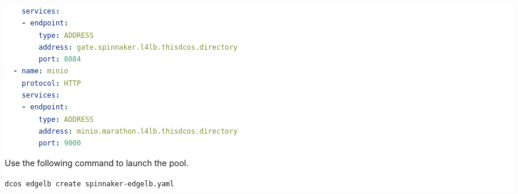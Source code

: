 ```yaml
    services:
    - endpoint:
        type: ADDRESS
        address: gate.spinnaker.l4lb.thisdcos.directory
        port: 8084
  - name: minio
    protocol: HTTP
    services:
    - endpoint:
        type: ADDRESS
        address: minio.marathon.l4lb.thisdcos.directory
        port: 9000
```

Use the following command to launch the pool.
```bash
dcos edgelb create spinnaker-edgelb.yaml
```
